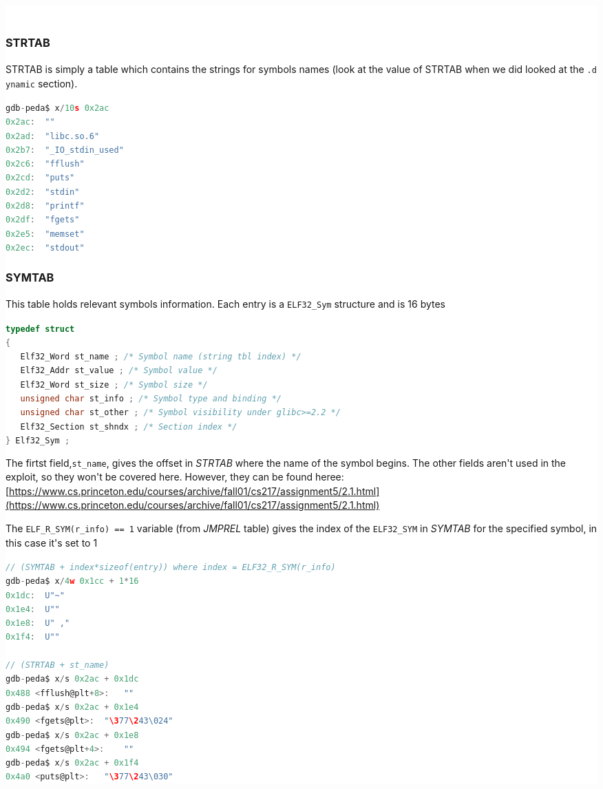   `​`

### STRTAB <a id="strtab"></a>

STRTAB is simply a table which contains the strings for symbols names \(look at the value of STRTAB when we did looked at the `.dynamic` section\).

```c
gdb-peda$ x/10s 0x2ac
0x2ac:	""
0x2ad:	"libc.so.6"
0x2b7:	"_IO_stdin_used"
0x2c6:	"fflush"
0x2cd:	"puts"
0x2d2:	"stdin"
0x2d8:	"printf"
0x2df:	"fgets"
0x2e5:	"memset"
0x2ec:	"stdout"
```

### SYMTAB <a id="symtab"></a>

This table holds relevant symbols information. Each entry is a `ELF32_Sym` structure and is 16 bytes

```c
typedef struct 
{ 
   Elf32_Word st_name ; /* Symbol name (string tbl index) */
   Elf32_Addr st_value ; /* Symbol value */ 
   Elf32_Word st_size ; /* Symbol size */ 
   unsigned char st_info ; /* Symbol type and binding */ 
   unsigned char st_other ; /* Symbol visibility under glibc>=2.2 */ 
   Elf32_Section st_shndx ; /* Section index */ 
} Elf32_Sym ;
```

The firtst field,`st_name`, gives the offset in _STRTAB_ where the name of the symbol begins. The other fields aren't used in the exploit, so they won't be covered here. However, they can be found heree: [https://www.cs.princeton.edu/courses/archive/fall01/cs217/assignment5/2.1.html](https://www.cs.princeton.edu/courses/archive/fall01/cs217/assignment5/2.1.html)​

The `ELF_R_SYM(r_info) == 1` variable \(from _JMPREL_ table\) gives the index of the `ELF32_SYM` in _SYMTAB_ for the specified symbol, in this case it's set to 1

```c
// (SYMTAB + index*sizeof(entry)) where index = ELF32_R_SYM(r_info)
gdb-peda$ x/4w 0x1cc + 1*16
0x1dc:	U"~"
0x1e4:	U""
0x1e8:	U" ,"
0x1f4:	U""

// (STRTAB + st_name)
gdb-peda$ x/s 0x2ac + 0x1dc
0x488 <fflush@plt+8>:	""
gdb-peda$ x/s 0x2ac + 0x1e4
0x490 <fgets@plt>:	"\377\243\024"
gdb-peda$ x/s 0x2ac + 0x1e8
0x494 <fgets@plt+4>:	""
gdb-peda$ x/s 0x2ac + 0x1f4
0x4a0 <puts@plt>:	"\377\243\030"
```
